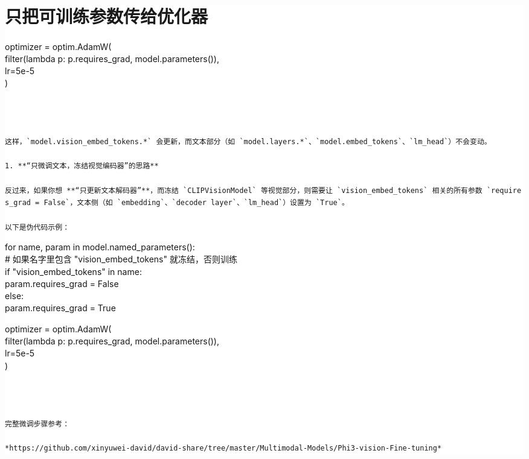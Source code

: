 # 只把可训练参数传给优化器  
optimizer = optim.AdamW(  
    filter(lambda p: p.requires_grad, model.parameters()),   
    lr=5e-5  
)  
```



这样，`model.vision_embed_tokens.*` 会更新，而文本部分（如 `model.layers.*`、`model.embed_tokens`、`lm_head`）不会变动。

1. **“只微调文本，冻结视觉编码器”的思路**

反过来，如果你想 **“只更新文本解码器”**，而冻结 `CLIPVisionModel` 等视觉部分，则需要让 `vision_embed_tokens` 相关的所有参数 `requires_grad = False`，文本侧（如 `embedding`、`decoder layer`、`lm_head`）设置为 `True`。

以下是伪代码示例：

```
for name, param in model.named_parameters():  
    # 如果名字里包含 "vision_embed_tokens" 就冻结，否则训练  
    if "vision_embed_tokens" in name:  
        param.requires_grad = False  
    else:  
        param.requires_grad = True  
  
optimizer = optim.AdamW(  
    filter(lambda p: p.requires_grad, model.parameters()),   
    lr=5e-5  
)  
```



完整微调步骤参考：

*https://github.com/xinyuwei-david/david-share/tree/master/Multimodal-Models/Phi3-vision-Fine-tuning*